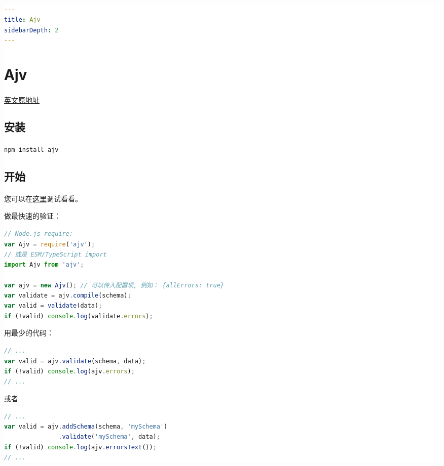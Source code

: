```yaml
---
title: Ajv
sidebarDepth: 2
---
```


<febeacon />

# Ajv

[英文原地址](https://github.com/ajv-validator/ajv)

## 安装

```bash
npm install ajv
```

## 开始

您可以在[这里](https://tonicdev.com/npm/ajv)调试看看。

做最快速的验证：

```js
// Node.js require:
var Ajv = require('ajv');
// 或是 ESM/TypeScript import
import Ajv from 'ajv';

var ajv = new Ajv(); // 可以传入配置项, 例如： {allErrors: true}
var validate = ajv.compile(schema);
var valid = validate(data);
if (!valid) console.log(validate.errors);
```

用最少的代码：

```js
// ...
var valid = ajv.validate(schema, data);
if (!valid) console.log(ajv.errors);
// ...
```

或者

```js
// ...
var valid = ajv.addSchema(schema, 'mySchema')
               .validate('mySchema', data);
if (!valid) console.log(ajv.errorsText());
// ...
```
